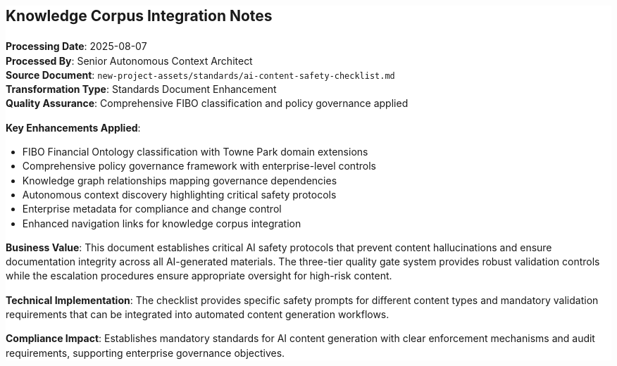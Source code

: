 
## Knowledge Corpus Integration Notes

**Processing Date**: 2025-08-07  
**Processed By**: Senior Autonomous Context Architect  
**Source Document**: `new-project-assets/standards/ai-content-safety-checklist.md`  
**Transformation Type**: Standards Document Enhancement  
**Quality Assurance**: Comprehensive FIBO classification and policy governance applied  

**Key Enhancements Applied**:
- FIBO Financial Ontology classification with Towne Park domain extensions
- Comprehensive policy governance framework with enterprise-level controls
- Knowledge graph relationships mapping governance dependencies
- Autonomous context discovery highlighting critical safety protocols
- Enterprise metadata for compliance and change control
- Enhanced navigation links for knowledge corpus integration

**Business Value**: This document establishes critical AI safety protocols that prevent content hallucinations and ensure documentation integrity across all AI-generated materials. The three-tier quality gate system provides robust validation controls while the escalation procedures ensure appropriate oversight for high-risk content.

**Technical Implementation**: The checklist provides specific safety prompts for different content types and mandatory validation requirements that can be integrated into automated content generation workflows.

**Compliance Impact**: Establishes mandatory standards for AI content generation with clear enforcement mechanisms and audit requirements, supporting enterprise governance objectives.